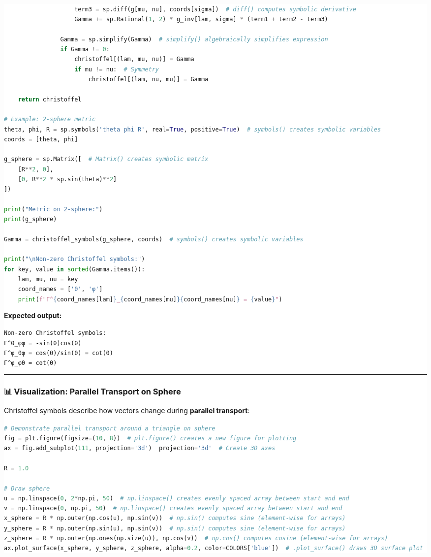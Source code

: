 ```python
                    term3 = sp.diff(g[mu, nu], coords[sigma])  # diff() computes symbolic derivative
                    Gamma += sp.Rational(1, 2) * g_inv[lam, sigma] * (term1 + term2 - term3)

                Gamma = sp.simplify(Gamma)  # simplify() algebraically simplifies expression
                if Gamma != 0:
                    christoffel[(lam, mu, nu)] = Gamma
                    if mu != nu:  # Symmetry
                        christoffel[(lam, nu, mu)] = Gamma

    return christoffel

# Example: 2-sphere metric
theta, phi, R = sp.symbols('theta phi R', real=True, positive=True)  # symbols() creates symbolic variables
coords = [theta, phi]

g_sphere = sp.Matrix([  # Matrix() creates symbolic matrix
    [R**2, 0],
    [0, R**2 * sp.sin(theta)**2]
])

print("Metric on 2-sphere:")
print(g_sphere)

Gamma = christoffel_symbols(g_sphere, coords)  # symbols() creates symbolic variables

print("\nNon-zero Christoffel symbols:")
for key, value in sorted(Gamma.items()):
    lam, mu, nu = key
    coord_names = ['θ', 'φ']
    print(f"Γ^{coord_names[lam]}_{coord_names[mu]}{coord_names[nu]} = {value}")
```

**Expected output:**
```
Non-zero Christoffel symbols:
Γ^θ_φφ = -sin(θ)cos(θ)
Γ^φ_θφ = cos(θ)/sin(θ) = cot(θ)
Γ^φ_φθ = cot(θ)
```

---

### 📊 Visualization: Parallel Transport on Sphere

Christoffel symbols describe how vectors change during **parallel transport**:

```python
# Demonstrate parallel transport around a triangle on sphere
fig = plt.figure(figsize=(10, 8))  # plt.figure() creates a new figure for plotting
ax = fig.add_subplot(111, projection='3d')  projection='3d'  # Create 3D axes

R = 1.0

# Draw sphere
u = np.linspace(0, 2*np.pi, 50)  # np.linspace() creates evenly spaced array between start and end
v = np.linspace(0, np.pi, 50)  # np.linspace() creates evenly spaced array between start and end
x_sphere = R * np.outer(np.cos(u), np.sin(v))  # np.sin() computes sine (element-wise for arrays)
y_sphere = R * np.outer(np.sin(u), np.sin(v))  # np.sin() computes sine (element-wise for arrays)
z_sphere = R * np.outer(np.ones(np.size(u)), np.cos(v))  # np.cos() computes cosine (element-wise for arrays)
ax.plot_surface(x_sphere, y_sphere, z_sphere, alpha=0.2, color=COLORS['blue'])  # .plot_surface() draws 3D surface plot

```